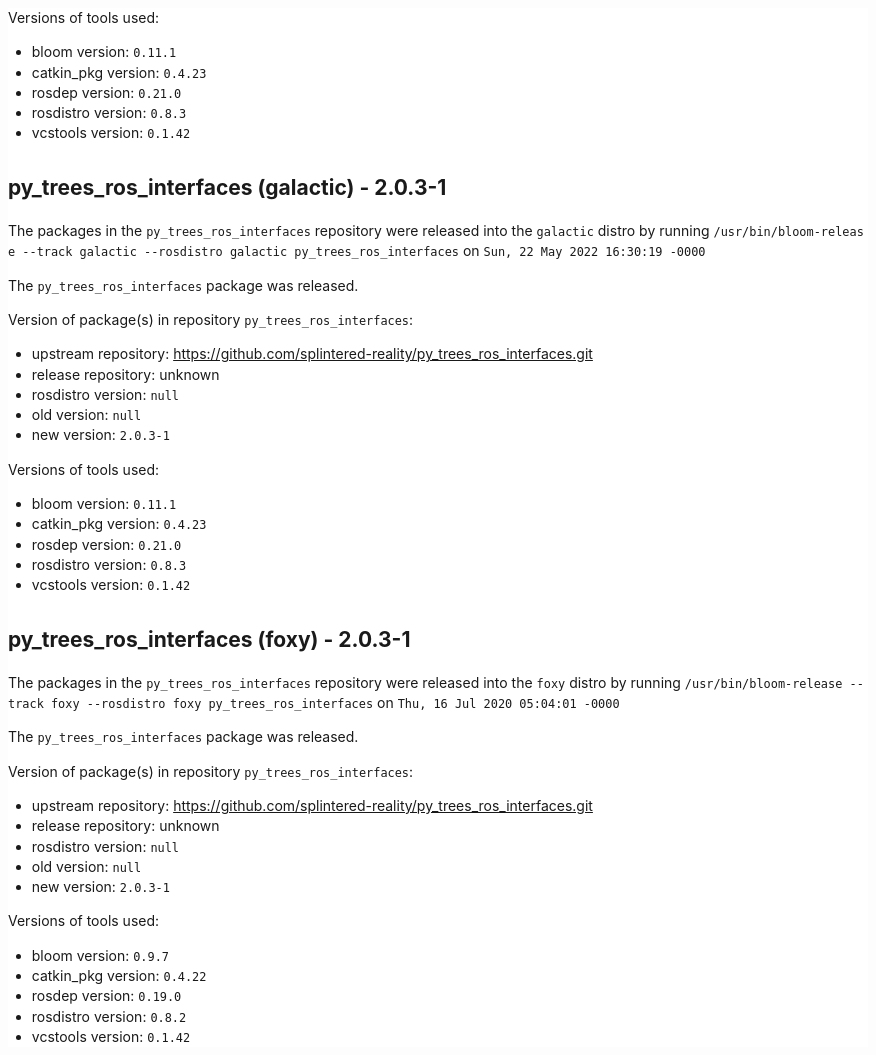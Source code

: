 Versions of tools used:

- bloom version: `0.11.1`
- catkin_pkg version: `0.4.23`
- rosdep version: `0.21.0`
- rosdistro version: `0.8.3`
- vcstools version: `0.1.42`


## py_trees_ros_interfaces (galactic) - 2.0.3-1

The packages in the `py_trees_ros_interfaces` repository were released into the `galactic` distro by running `/usr/bin/bloom-release --track galactic --rosdistro galactic py_trees_ros_interfaces` on `Sun, 22 May 2022 16:30:19 -0000`

The `py_trees_ros_interfaces` package was released.

Version of package(s) in repository `py_trees_ros_interfaces`:

- upstream repository: https://github.com/splintered-reality/py_trees_ros_interfaces.git
- release repository: unknown
- rosdistro version: `null`
- old version: `null`
- new version: `2.0.3-1`

Versions of tools used:

- bloom version: `0.11.1`
- catkin_pkg version: `0.4.23`
- rosdep version: `0.21.0`
- rosdistro version: `0.8.3`
- vcstools version: `0.1.42`


## py_trees_ros_interfaces (foxy) - 2.0.3-1

The packages in the `py_trees_ros_interfaces` repository were released into the `foxy` distro by running `/usr/bin/bloom-release --track foxy --rosdistro foxy py_trees_ros_interfaces` on `Thu, 16 Jul 2020 05:04:01 -0000`

The `py_trees_ros_interfaces` package was released.

Version of package(s) in repository `py_trees_ros_interfaces`:

- upstream repository: https://github.com/splintered-reality/py_trees_ros_interfaces.git
- release repository: unknown
- rosdistro version: `null`
- old version: `null`
- new version: `2.0.3-1`

Versions of tools used:

- bloom version: `0.9.7`
- catkin_pkg version: `0.4.22`
- rosdep version: `0.19.0`
- rosdistro version: `0.8.2`
- vcstools version: `0.1.42`
